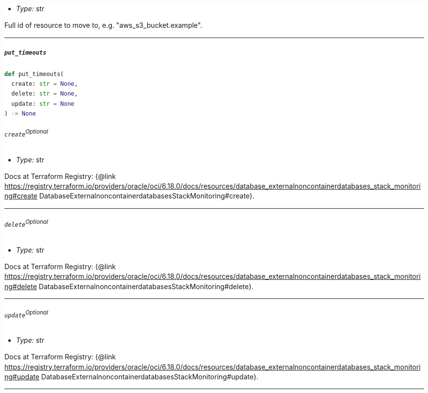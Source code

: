 - *Type:* str

Full id of resource to move to, e.g. "aws_s3_bucket.example".

---

##### `put_timeouts` <a name="put_timeouts" id="rhizo-co-terraform-provider-oci.databaseExternalnoncontainerdatabasesStackMonitoring.DatabaseExternalnoncontainerdatabasesStackMonitoring.putTimeouts"></a>

```python
def put_timeouts(
  create: str = None,
  delete: str = None,
  update: str = None
) -> None
```

###### `create`<sup>Optional</sup> <a name="create" id="rhizo-co-terraform-provider-oci.databaseExternalnoncontainerdatabasesStackMonitoring.DatabaseExternalnoncontainerdatabasesStackMonitoring.putTimeouts.parameter.create"></a>

- *Type:* str

Docs at Terraform Registry: {@link https://registry.terraform.io/providers/oracle/oci/6.18.0/docs/resources/database_externalnoncontainerdatabases_stack_monitoring#create DatabaseExternalnoncontainerdatabasesStackMonitoring#create}.

---

###### `delete`<sup>Optional</sup> <a name="delete" id="rhizo-co-terraform-provider-oci.databaseExternalnoncontainerdatabasesStackMonitoring.DatabaseExternalnoncontainerdatabasesStackMonitoring.putTimeouts.parameter.delete"></a>

- *Type:* str

Docs at Terraform Registry: {@link https://registry.terraform.io/providers/oracle/oci/6.18.0/docs/resources/database_externalnoncontainerdatabases_stack_monitoring#delete DatabaseExternalnoncontainerdatabasesStackMonitoring#delete}.

---

###### `update`<sup>Optional</sup> <a name="update" id="rhizo-co-terraform-provider-oci.databaseExternalnoncontainerdatabasesStackMonitoring.DatabaseExternalnoncontainerdatabasesStackMonitoring.putTimeouts.parameter.update"></a>

- *Type:* str

Docs at Terraform Registry: {@link https://registry.terraform.io/providers/oracle/oci/6.18.0/docs/resources/database_externalnoncontainerdatabases_stack_monitoring#update DatabaseExternalnoncontainerdatabasesStackMonitoring#update}.

---
